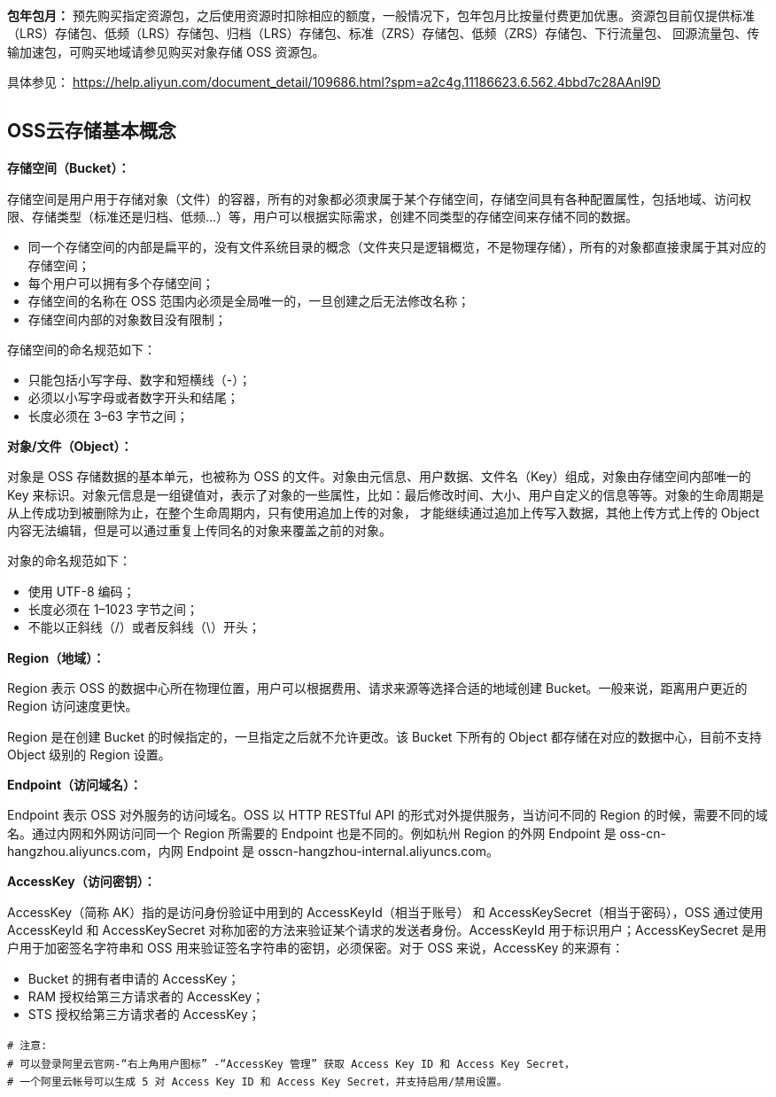 **包年包月：** 预先购买指定资源包，之后使用资源时扣除相应的额度，一般情况下，包年包月比按量付费更加优惠。资源包目前仅提供标准（LRS）存储包、低频（LRS）存储包、归档（LRS）存储包、标准（ZRS）存储包、低频（ZRS）存储包、下行流量包、 回源流量包、传输加速包，可购买地域请参见购买对象存储 OSS 资源包。

具体参见：
<https://help.aliyun.com/document_detail/109686.html?spm=a2c4g.11186623.6.562.4bbd7c28AAnl9D>

## OSS云存储基本概念

**存储空间（Bucket）：**

存储空间是用户用于存储对象（文件）的容器，所有的对象都必须隶属于某个存储空间，存储空间具有各种配置属性，包括地域、访问权限、存储类型（标准还是归档、低频...）等，用户可以根据实际需求，创建不同类型的存储空间来存储不同的数据。

- 同一个存储空间的内部是扁平的，没有文件系统目录的概念（文件夹只是逻辑概览，不是物理存储），所有的对象都直接隶属于其对应的存储空间；
- 每个用户可以拥有多个存储空间；
- 存储空间的名称在 OSS 范围内必须是全局唯一的，一旦创建之后无法修改名称；
- 存储空间内部的对象数目没有限制；

存储空间的命名规范如下：

- 只能包括小写字母、数字和短横线（-）；
- 必须以小写字母或者数字开头和结尾；
- 长度必须在 3–63 字节之间；

**对象/文件（Object）：**

对象是 OSS 存储数据的基本单元，也被称为 OSS 的文件。对象由元信息、用户数据、文件名（Key）组成，对象由存储空间内部唯一的 Key 来标识。对象元信息是一组键值对，表示了对象的一些属性，比如：最后修改时间、大小、用户自定义的信息等等。对象的生命周期是从上传成功到被删除为止，在整个生命周期内，只有使用追加上传的对象， 才能继续通过追加上传写入数据，其他上传方式上传的 Object 内容无法编辑，但是可以通过重复上传同名的对象来覆盖之前的对象。

对象的命名规范如下：

- 使用 UTF-8 编码；
- 长度必须在 1–1023 字节之间；
- 不能以正斜线（/）或者反斜线（\）开头；

**Region（地域）：**

Region 表示 OSS 的数据中心所在物理位置，用户可以根据费用、请求来源等选择合适的地域创建 Bucket。一般来说，距离用户更近的 Region 访问速度更快。

Region 是在创建 Bucket 的时候指定的，一旦指定之后就不允许更改。该 Bucket 下所有的 Object 都存储在对应的数据中心，目前不支持 Object 级别的 Region 设置。

**Endpoint（访问域名）：**

Endpoint 表示 OSS 对外服务的访问域名。OSS 以 HTTP RESTful API 的形式对外提供服务，当访问不同的 Region 的时候，需要不同的域名。通过内网和外网访问同一个 Region 所需要的 Endpoint 也是不同的。例如杭州 Region 的外网 Endpoint 是 oss-cn-hangzhou.aliyuncs.com，内网 Endpoint 是 osscn-hangzhou-internal.aliyuncs.com。

**AccessKey（访问密钥）：**

AccessKey（简称 AK）指的是访问身份验证中用到的 AccessKeyId（相当于账号） 和 AccessKeySecret（相当于密码），OSS 通过使用 AccessKeyId 和 AccessKeySecret 对称加密的方法来验证某个请求的发送者身份。AccessKeyId 用于标识用户；AccessKeySecret 是用户用于加密签名字符串和 OSS 用来验证签名字符串的密钥，必须保密。对于 OSS 来说，AccessKey 的来源有：

- Bucket 的拥有者申请的 AccessKey；
- RAM 授权给第三方请求者的 AccessKey；
- STS 授权给第三方请求者的 AccessKey；

```shell
# 注意:
# 可以登录阿里云官网-“右上角用户图标” -“AccessKey 管理” 获取 Access Key ID 和 Access Key Secret，
# 一个阿里云帐号可以生成 5 对 Access Key ID 和 Access Key Secret，并支持启用/禁用设置。
```
